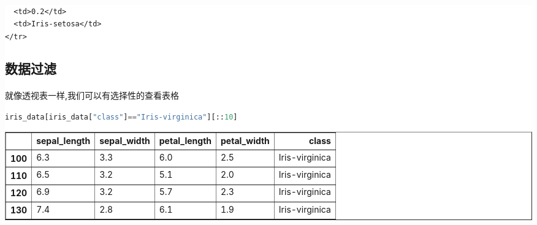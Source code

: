       <td>0.2</td>
      <td>Iris-setosa</td>
    </tr>
  </tbody>
</table>
</div>



## 数据过滤

就像透视表一样,我们可以有选择性的查看表格


```python
iris_data[iris_data["class"]=="Iris-virginica"][::10]
```




<div>
<table border="1" class="dataframe">
  <thead>
    <tr style="text-align: right;">
      <th></th>
      <th>sepal_length</th>
      <th>sepal_width</th>
      <th>petal_length</th>
      <th>petal_width</th>
      <th>class</th>
    </tr>
  </thead>
  <tbody>
    <tr>
      <th>100</th>
      <td>6.3</td>
      <td>3.3</td>
      <td>6.0</td>
      <td>2.5</td>
      <td>Iris-virginica</td>
    </tr>
    <tr>
      <th>110</th>
      <td>6.5</td>
      <td>3.2</td>
      <td>5.1</td>
      <td>2.0</td>
      <td>Iris-virginica</td>
    </tr>
    <tr>
      <th>120</th>
      <td>6.9</td>
      <td>3.2</td>
      <td>5.7</td>
      <td>2.3</td>
      <td>Iris-virginica</td>
    </tr>
    <tr>
      <th>130</th>
      <td>7.4</td>
      <td>2.8</td>
      <td>6.1</td>
      <td>1.9</td>
      <td>Iris-virginica</td>
    </tr>
    <tr>